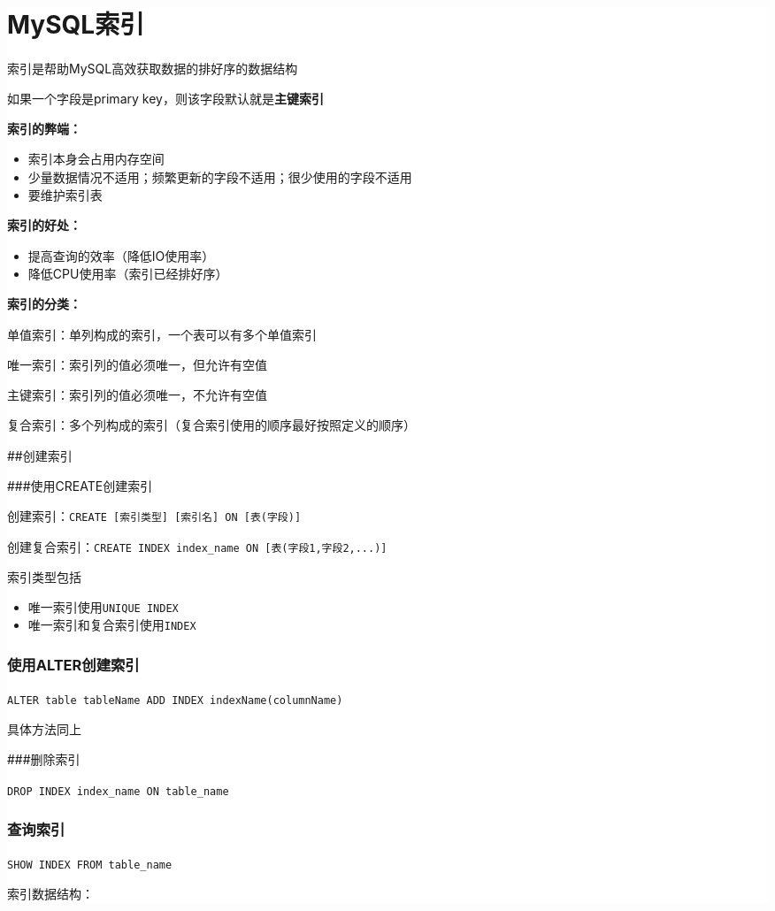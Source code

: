 # MySQL索引

索引是帮助MySQL高效获取数据的排好序的数据结构

如果一个字段是primary key，则该字段默认就是**主键索引**

**索引的弊端：**

- 索引本身会占用内存空间
- 少量数据情况不适用；频繁更新的字段不适用；很少使用的字段不适用
- 要维护索引表

**索引的好处：**

- 提高查询的效率（降低IO使用率）
- 降低CPU使用率（索引已经排好序）

**索引的分类：**

单值索引：单列构成的索引，一个表可以有多个单值索引

唯一索引：索引列的值必须唯一，但允许有空值

主键索引：索引列的值必须唯一，不允许有空值

复合索引：多个列构成的索引（复合索引使用的顺序最好按照定义的顺序）

##创建索引

###使用CREATE创建索引

创建索引：`CREATE [索引类型] [索引名] ON [表(字段)]`

创建复合索引：`CREATE INDEX index_name ON [表(字段1,字段2,...)]`

索引类型包括

- 唯一索引使用`UNIQUE INDEX`
- 唯一索引和复合索引使用`INDEX`

### 使用ALTER创建索引

`ALTER table tableName ADD INDEX indexName(columnName)`

具体方法同上

###删除索引

`DROP INDEX index_name ON table_name`

### 查询索引

`SHOW INDEX FROM table_name`







索引数据结构：
